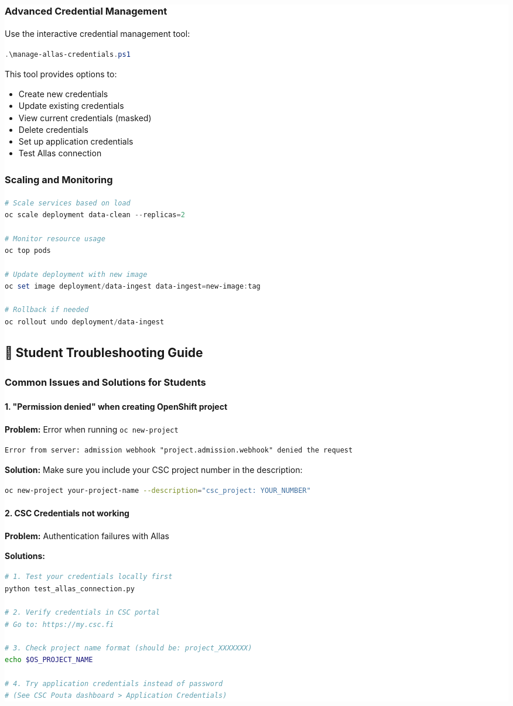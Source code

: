 ### Advanced Credential Management

Use the interactive credential management tool:
```powershell
.\manage-allas-credentials.ps1
```

This tool provides options to:
- Create new credentials
- Update existing credentials
- View current credentials (masked)
- Delete credentials
- Set up application credentials
- Test Allas connection

### Scaling and Monitoring

```powershell
# Scale services based on load
oc scale deployment data-clean --replicas=2

# Monitor resource usage
oc top pods

# Update deployment with new image
oc set image deployment/data-ingest data-ingest=new-image:tag

# Rollback if needed
oc rollout undo deployment/data-ingest
```

## 🔧 Student Troubleshooting Guide

### Common Issues and Solutions for Students

#### 1. "Permission denied" when creating OpenShift project

**Problem:** Error when running `oc new-project`
```
Error from server: admission webhook "project.admission.webhook" denied the request
```

**Solution:** Make sure you include your CSC project number in the description:
```bash
oc new-project your-project-name --description="csc_project: YOUR_NUMBER"
```

#### 2. CSC Credentials not working

**Problem:** Authentication failures with Allas

**Solutions:**
```bash
# 1. Test your credentials locally first
python test_allas_connection.py

# 2. Verify credentials in CSC portal
# Go to: https://my.csc.fi

# 3. Check project name format (should be: project_XXXXXXX)
echo $OS_PROJECT_NAME

# 4. Try application credentials instead of password
# (See CSC Pouta dashboard > Application Credentials)
```
